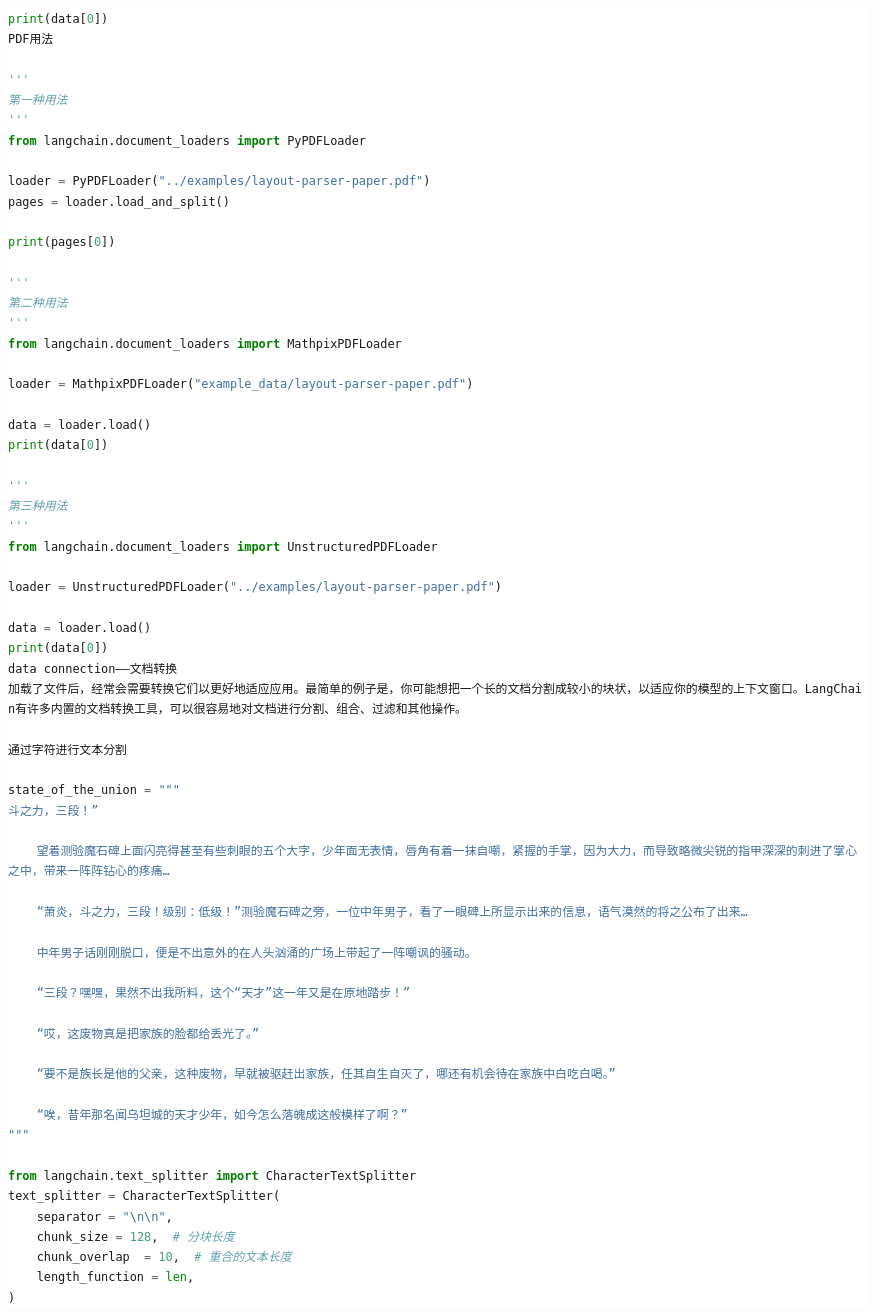 ```python
print(data[0])
PDF用法

'''
第一种用法
'''
from langchain.document_loaders import PyPDFLoader

loader = PyPDFLoader("../examples/layout-parser-paper.pdf")
pages = loader.load_and_split()

print(pages[0])

'''
第二种用法
'''
from langchain.document_loaders import MathpixPDFLoader

loader = MathpixPDFLoader("example_data/layout-parser-paper.pdf")

data = loader.load()
print(data[0])

'''
第三种用法
'''
from langchain.document_loaders import UnstructuredPDFLoader

loader = UnstructuredPDFLoader("../examples/layout-parser-paper.pdf")

data = loader.load()
print(data[0])
data connection——文档转换
加载了文件后，经常会需要转换它们以更好地适应应用。最简单的例子是，你可能想把一个长的文档分割成较小的块状，以适应你的模型的上下文窗口。LangChain有许多内置的文档转换工具，可以很容易地对文档进行分割、组合、过滤和其他操作。

通过字符进行文本分割

state_of_the_union = """
斗之力，三段！”

    望着测验魔石碑上面闪亮得甚至有些刺眼的五个大字，少年面无表情，唇角有着一抹自嘲，紧握的手掌，因为大力，而导致略微尖锐的指甲深深的刺进了掌心之中，带来一阵阵钻心的疼痛…

    “萧炎，斗之力，三段！级别：低级！”测验魔石碑之旁，一位中年男子，看了一眼碑上所显示出来的信息，语气漠然的将之公布了出来…

    中年男子话刚刚脱口，便是不出意外的在人头汹涌的广场上带起了一阵嘲讽的骚动。

    “三段？嘿嘿，果然不出我所料，这个“天才”这一年又是在原地踏步！”

    “哎，这废物真是把家族的脸都给丢光了。”

    “要不是族长是他的父亲，这种废物，早就被驱赶出家族，任其自生自灭了，哪还有机会待在家族中白吃白喝。”

    “唉，昔年那名闻乌坦城的天才少年，如今怎么落魄成这般模样了啊？”
"""

from langchain.text_splitter import CharacterTextSplitter
text_splitter = CharacterTextSplitter(        
    separator = "\n\n",
    chunk_size = 128,  # 分块长度
    chunk_overlap  = 10,  # 重合的文本长度
    length_function = len,
)
```